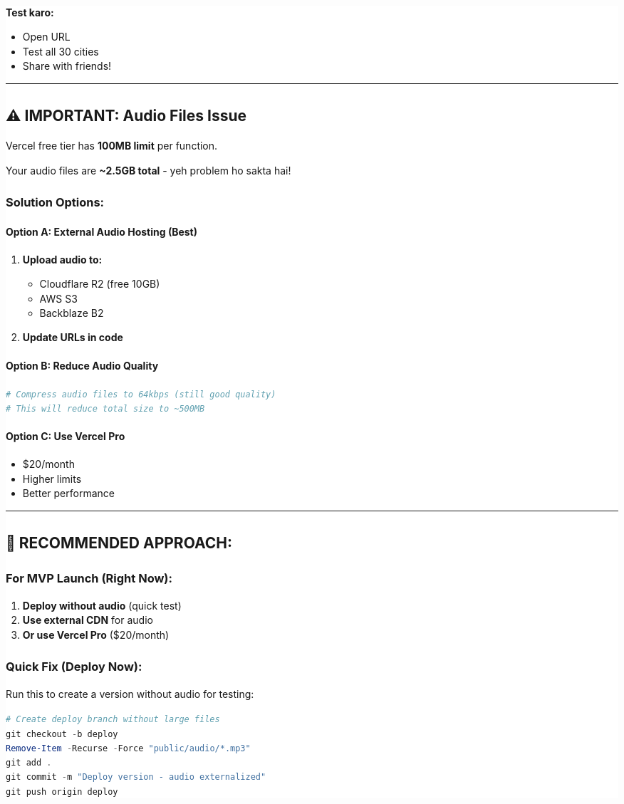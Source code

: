 **Test karo:**
- Open URL
- Test all 30 cities
- Share with friends!

---

## ⚠️ **IMPORTANT: Audio Files Issue**

Vercel free tier has **100MB limit** per function.

Your audio files are **~2.5GB total** - yeh problem ho sakta hai!

### **Solution Options:**

#### **Option A: External Audio Hosting (Best)**

1. **Upload audio to:**
   - Cloudflare R2 (free 10GB)
   - AWS S3
   - Backblaze B2
   
2. **Update URLs in code**

#### **Option B: Reduce Audio Quality**
```powershell
# Compress audio files to 64kbps (still good quality)
# This will reduce total size to ~500MB
```

#### **Option C: Use Vercel Pro**
- $20/month
- Higher limits
- Better performance

---

## 🎯 **RECOMMENDED APPROACH:**

### **For MVP Launch (Right Now):**

1. **Deploy without audio** (quick test)
2. **Use external CDN** for audio
3. **Or use Vercel Pro** ($20/month)

### **Quick Fix (Deploy Now):**

Run this to create a version without audio for testing:

```powershell
# Create deploy branch without large files
git checkout -b deploy
Remove-Item -Recurse -Force "public/audio/*.mp3"
git add .
git commit -m "Deploy version - audio externalized"
git push origin deploy
```
